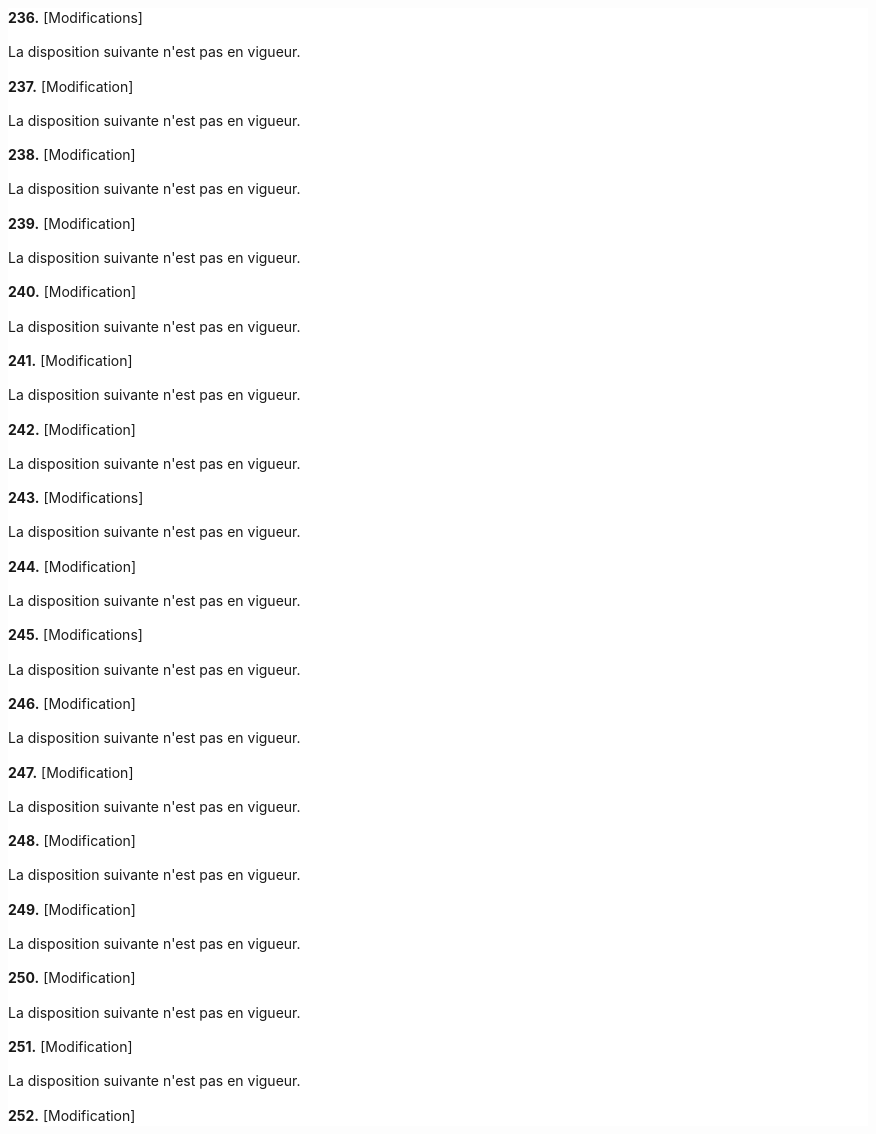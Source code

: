 **236.** [Modifications]

La disposition suivante n'est pas en vigueur.

**237.** [Modification]

La disposition suivante n'est pas en vigueur.

**238.** [Modification]

La disposition suivante n'est pas en vigueur.

**239.** [Modification]

La disposition suivante n'est pas en vigueur.

**240.** [Modification]

La disposition suivante n'est pas en vigueur.

**241.** [Modification]

La disposition suivante n'est pas en vigueur.

**242.** [Modification]

La disposition suivante n'est pas en vigueur.

**243.** [Modifications]

La disposition suivante n'est pas en vigueur.

**244.** [Modification]

La disposition suivante n'est pas en vigueur.

**245.** [Modifications]

La disposition suivante n'est pas en vigueur.

**246.** [Modification]

La disposition suivante n'est pas en vigueur.

**247.** [Modification]

La disposition suivante n'est pas en vigueur.

**248.** [Modification]

La disposition suivante n'est pas en vigueur.

**249.** [Modification]

La disposition suivante n'est pas en vigueur.

**250.** [Modification]

La disposition suivante n'est pas en vigueur.

**251.** [Modification]

La disposition suivante n'est pas en vigueur.

**252.** [Modification]
